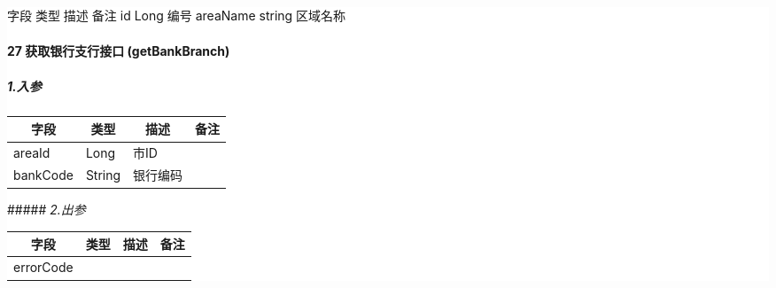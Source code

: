 <thead>
<tr>
<th>字段</th>
<th>类型</th>
<th>描述</th>
<th>备注</th>
</tr>
</thead>
<tbody>
<tr>
<td>id</td>
<td>Long</td>
<td>编号</td>
<td></td>
</tr>
<tr>
<td>areaName</td>
<td>string</td>
<td>区域名称</td>
<td></td>
</tr>
</table>


#### 27 获取银行支行接口 (getBankBranch)
##### <i>1.入参</i>
<table>
<thead>
<tr>
<th>字段</th>
<th>类型</th>
<th>描述</th>
<th>备注</th>
</tr>
</thead>
<tbody>
<tr>
<td>areaId</td>
<td>Long</td>
<td>市ID</td>
<td></td>
</tr>
<tr>
<td>bankCode</td>
<td>String</td>
<td>银行编码</td>
<td></td>
</tr>
</tbody>
</table>
##### <i>2.出参</i>
<table>
<thead>
<tr>
<th>字段</th>
<th>类型</th>
<th>描述</th>
<th>备注</th>
</tr>
</thead>
<tbody>
<tr>
<td>errorCode</td>